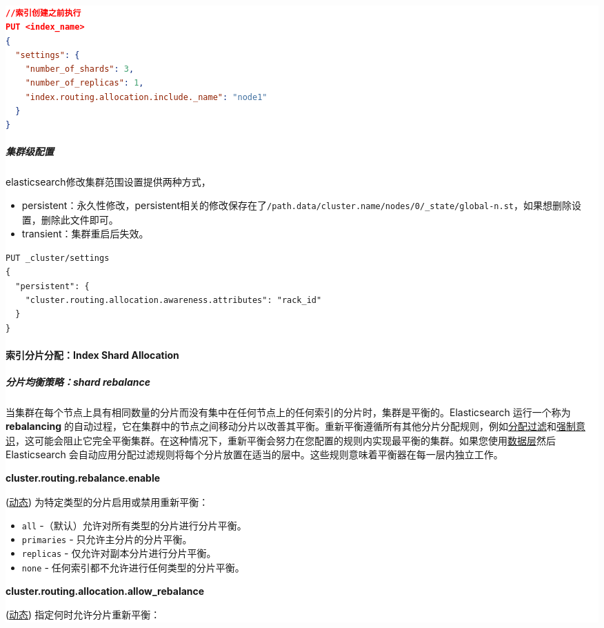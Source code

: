 ```json
//索引创建之前执行
PUT <index_name>
{
  "settings": {
    "number_of_shards": 3,
    "number_of_replicas": 1,
    "index.routing.allocation.include._name": "node1"
  }
}
```



#####  集群级配置

elasticsearch修改集群范围设置提供两种方式，

- persistent：永久性修改，persistent相关的修改保存在了`/path.data/cluster.name/nodes/0/_state/global-n.st`，如果想删除设置，删除此文件即可。
- transient：集群重启后失效。

```plaintext
PUT _cluster/settings
{
  "persistent": {
    "cluster.routing.allocation.awareness.attributes": "rack_id"
  }
}
```



#### 索引分片分配：Index Shard Allocation

##### 分片均衡策略：shard rebalance

当集群在每个节点上具有相同数量的分片而没有集中在任何节点上的任何索引的分片时，集群是平衡的。Elasticsearch 运行一个称为**rebalancing** 的自动过程，它在集群中的节点之间移动分片以改善其平衡。重新平衡遵循所有其他分片分配规则，例如[分配过滤](https://www.elastic.co/guide/en/elasticsearch/reference/7.13/modules-cluster.html#cluster-shard-allocation-filtering)和[强制意识](https://www.elastic.co/guide/en/elasticsearch/reference/7.13/modules-cluster.html#forced-awareness)，这可能会阻止它完全平衡集群。在这种情况下，重新平衡会努力在您配置的规则内实现最平衡的集群。如果您使用[数据层](https://www.elastic.co/guide/en/elasticsearch/reference/7.13/data-tiers.html)然后 Elasticsearch 会自动应用分配过滤规则将每个分片放置在适当的层中。这些规则意味着平衡器在每一层内独立工作。

**cluster.routing.rebalance.enable**

([动态](https://www.elastic.co/guide/en/elasticsearch/reference/7.13/settings.html#dynamic-cluster-setting)) 为特定类型的分片启用或禁用重新平衡：

- `all` -（默认）允许对所有类型的分片进行分片平衡。
- `primaries` - 只允许主分片的分片平衡。
- `replicas` - 仅允许对副本分片进行分片平衡。
- `none` - 任何索引都不允许进行任何类型的分片平衡。

**cluster.routing.allocation.allow_rebalance**

([动态](https://www.elastic.co/guide/en/elasticsearch/reference/7.13/settings.html#dynamic-cluster-setting)) 指定何时允许分片重新平衡：
